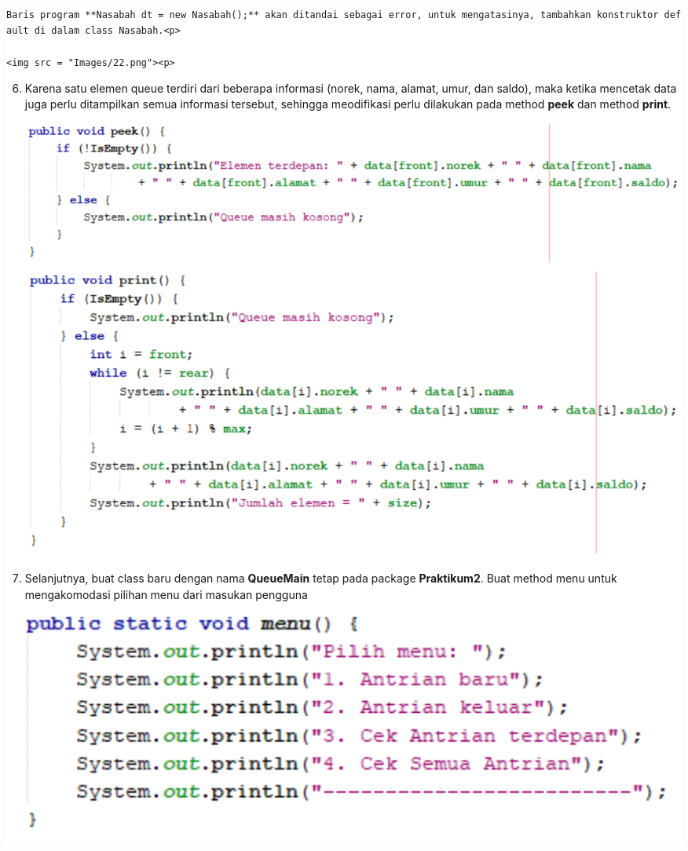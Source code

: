     Baris program **Nasabah dt = new Nasabah();** akan ditandai sebagai error, untuk mengatasinya, tambahkan konstruktor default di dalam class Nasabah.<p>

    <img src = "Images/22.png"><p>

6. Karena satu elemen queue terdiri dari beberapa informasi (norek, nama, alamat, umur, dan saldo), maka ketika mencetak data juga perlu ditampilkan semua informasi tersebut, sehingga meodifikasi perlu dilakukan pada method **peek** dan method **print**.<p>

    <img src = "Images/23.png"><p>

7. Selanjutnya, buat class baru dengan nama **QueueMain** tetap pada package **Praktikum2**. Buat method menu untuk mengakomodasi pilihan menu dari masukan pengguna<p>

    <img src = "Images/24.png"><p>
